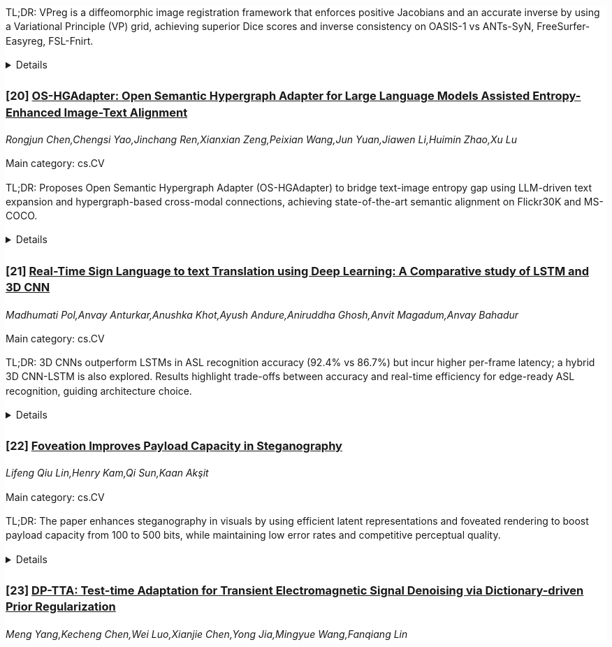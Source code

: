 TL;DR: VPreg is a diffeomorphic image registration framework that enforces positive Jacobians and an accurate inverse by using a Variational Principle (VP) grid, achieving superior Dice scores and inverse consistency on OASIS-1 vs ANTs-SyN, FreeSurfer-Easyreg, FSL-Fnirt.


<details><summary>Details</summary></details>


### [20] [OS-HGAdapter: Open Semantic Hypergraph Adapter for Large Language Models Assisted Entropy-Enhanced Image-Text Alignment](https://arxiv.org/abs/2510.13131)
*Rongjun Chen,Chengsi Yao,Jinchang Ren,Xianxian Zeng,Peixian Wang,Jun Yuan,Jiawen Li,Huimin Zhao,Xu Lu*

Main category: cs.CV

TL;DR: Proposes Open Semantic Hypergraph Adapter (OS-HGAdapter) to bridge text-image entropy gap using LLM-driven text expansion and hypergraph-based cross-modal connections, achieving state-of-the-art semantic alignment on Flickr30K and MS-COCO.


<details><summary>Details</summary></details>


### [21] [Real-Time Sign Language to text Translation using Deep Learning: A Comparative study of LSTM and 3D CNN](https://arxiv.org/abs/2510.13137)
*Madhumati Pol,Anvay Anturkar,Anushka Khot,Ayush Andure,Aniruddha Ghosh,Anvit Magadum,Anvay Bahadur*

Main category: cs.CV

TL;DR: 3D CNNs outperform LSTMs in ASL recognition accuracy (92.4% vs 86.7%) but incur higher per-frame latency; a hybrid 3D CNN-LSTM is also explored. Results highlight trade-offs between accuracy and real-time efficiency for edge-ready ASL recognition, guiding architecture choice.


<details><summary>Details</summary></details>


### [22] [Foveation Improves Payload Capacity in Steganography](https://arxiv.org/abs/2510.13151)
*Lifeng Qiu Lin,Henry Kam,Qi Sun,Kaan Akşit*

Main category: cs.CV

TL;DR: The paper enhances steganography in visuals by using efficient latent representations and foveated rendering to boost payload capacity from 100 to 500 bits, while maintaining low error rates and competitive perceptual quality.


<details><summary>Details</summary></details>


### [23] [DP-TTA: Test-time Adaptation for Transient Electromagnetic Signal Denoising via Dictionary-driven Prior Regularization](https://arxiv.org/abs/2510.13160)
*Meng Yang,Kecheng Chen,Wei Luo,Xianjie Chen,Yong Jia,Mingyue Wang,Fanqiang Lin*
